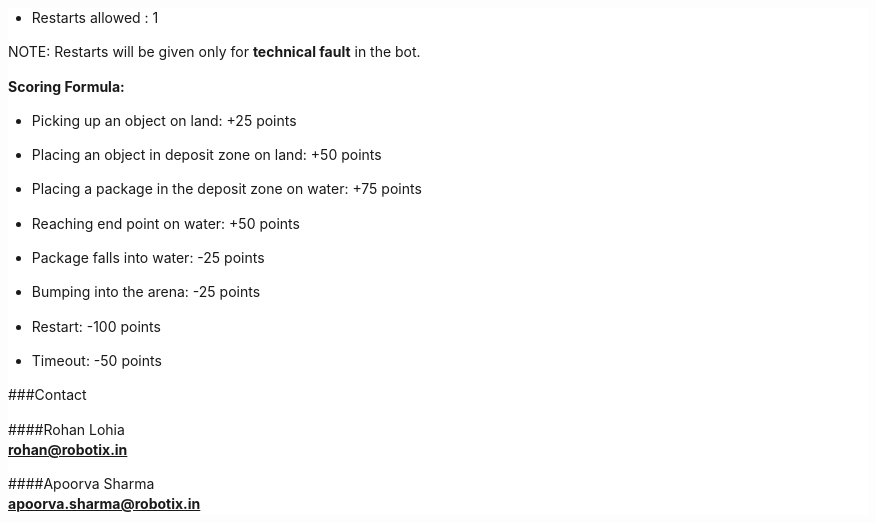 * Restarts allowed : 1

NOTE: Restarts will be given only for **technical fault** in the bot.

**Scoring Formula:**

* Picking up an object on land: +25 points

* Placing an object in deposit zone on land: +50 points

* Placing a package in the deposit zone on water: +75 points

* Reaching end point on water: +50 points

* Package falls into water: -25 points

* Bumping into the arena: -25 points

* Restart: -100 points

* Timeout: -50 points

###Contact

####Rohan Lohia  
**rohan@robotix.in**

####Apoorva Sharma  
**apoorva.sharma@robotix.in**